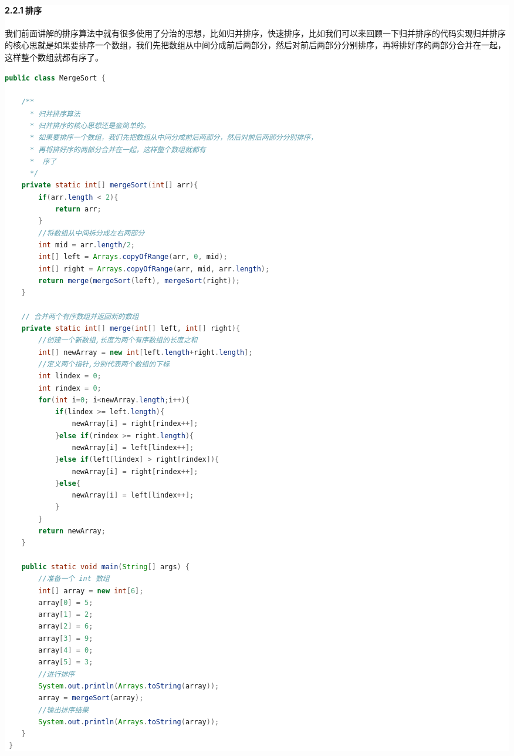 #### 2.2.1 排序

我们前面讲解的排序算法中就有很多使用了分治的思想，比如归并排序，快速排序，比如我们可以来回顾一下归并排序的代码实现归并排序的核心思就是如果要排序一个数组，我们先把数组从中间分成前后两部分，然后对前后两部分分别排序，再将排好序的两部分合并在一起，这样整个数组就都有序了。

```java
public class MergeSort {

    /**
      *	归并排序算法
      *	归并排序的核心思想还是蛮简单的。
      *	如果要排序一个数组，我们先把数组从中间分成前后两部分，然后对前后两部分分别排序，
      *	再将排好序的两部分合并在一起，这样整个数组就都有
      *  序了
      */
    private static int[] mergeSort(int[] arr){
        if(arr.length < 2){
            return arr;
        }
        //将数组从中间拆分成左右两部分
        int mid = arr.length/2;
        int[] left = Arrays.copyOfRange(arr, 0, mid);
        int[] right = Arrays.copyOfRange(arr, mid, arr.length);
        return merge(mergeSort(left), mergeSort(right));
    }

    // 合并两个有序数组并返回新的数组
    private static int[] merge(int[] left, int[] right){
        //创建一个新数组,长度为两个有序数组的长度之和
        int[] newArray = new int[left.length+right.length];
        //定义两个指针,分别代表两个数组的下标
        int lindex = 0;
        int rindex = 0;
        for(int i=0; i<newArray.length;i++){
            if(lindex >= left.length){
                newArray[i] = right[rindex++];
            }else if(rindex >= right.length){
                newArray[i] = left[lindex++];
            }else if(left[lindex] > right[rindex]){
                newArray[i] = right[rindex++];
            }else{
                newArray[i] = left[lindex++];
            }
        }
        return newArray;
    }

    public static void main(String[] args) {
        //准备一个 int 数组
        int[] array = new int[6];
        array[0] = 5;
        array[1] = 2;
        array[2] = 6;
        array[3] = 9;
        array[4] = 0;
        array[5] = 3;
        //进行排序
        System.out.println(Arrays.toString(array));
        array = mergeSort(array);
        //输出排序结果
        System.out.println(Arrays.toString(array));
    }
 }
```
